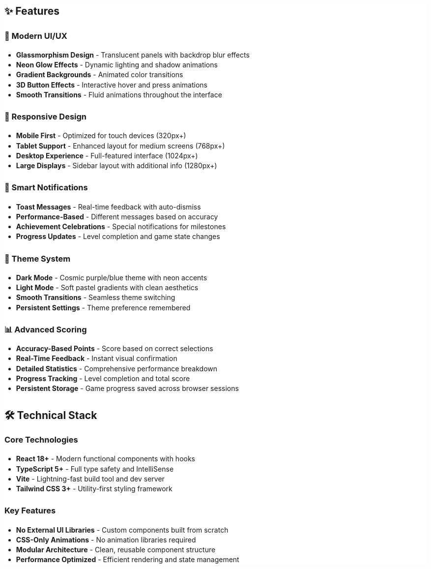## ✨ Features

### 🎨 Modern UI/UX
- **Glassmorphism Design** - Translucent panels with backdrop blur effects
- **Neon Glow Effects** - Dynamic lighting and shadow animations
- **Gradient Backgrounds** - Animated color transitions
- **3D Button Effects** - Interactive hover and press animations
- **Smooth Transitions** - Fluid animations throughout the interface

### 📱 Responsive Design
- **Mobile First** - Optimized for touch devices (320px+)
- **Tablet Support** - Enhanced layout for medium screens (768px+)
- **Desktop Experience** - Full-featured interface (1024px+)
- **Large Displays** - Sidebar layout with additional info (1280px+)

### 🔔 Smart Notifications
- **Toast Messages** - Real-time feedback with auto-dismiss
- **Performance-Based** - Different messages based on accuracy
- **Achievement Celebrations** - Special notifications for milestones
- **Progress Updates** - Level completion and game state changes

### 🌙 Theme System
- **Dark Mode** - Cosmic purple/blue theme with neon accents
- **Light Mode** - Soft pastel gradients with clean aesthetics
- **Smooth Transitions** - Seamless theme switching
- **Persistent Settings** - Theme preference remembered

### 📊 Advanced Scoring
- **Accuracy-Based Points** - Score based on correct selections
- **Real-Time Feedback** - Instant visual confirmation
- **Detailed Statistics** - Comprehensive performance breakdown
- **Progress Tracking** - Level completion and total score
- **Persistent Storage** - Game progress saved across browser sessions

## 🛠️ Technical Stack

### Core Technologies
- **React 18+** - Modern functional components with hooks
- **TypeScript 5+** - Full type safety and IntelliSense
- **Vite** - Lightning-fast build tool and dev server
- **Tailwind CSS 3+** - Utility-first styling framework

### Key Features
- **No External UI Libraries** - Custom components built from scratch
- **CSS-Only Animations** - No animation libraries required
- **Modular Architecture** - Clean, reusable component structure
- **Performance Optimized** - Efficient rendering and state management
